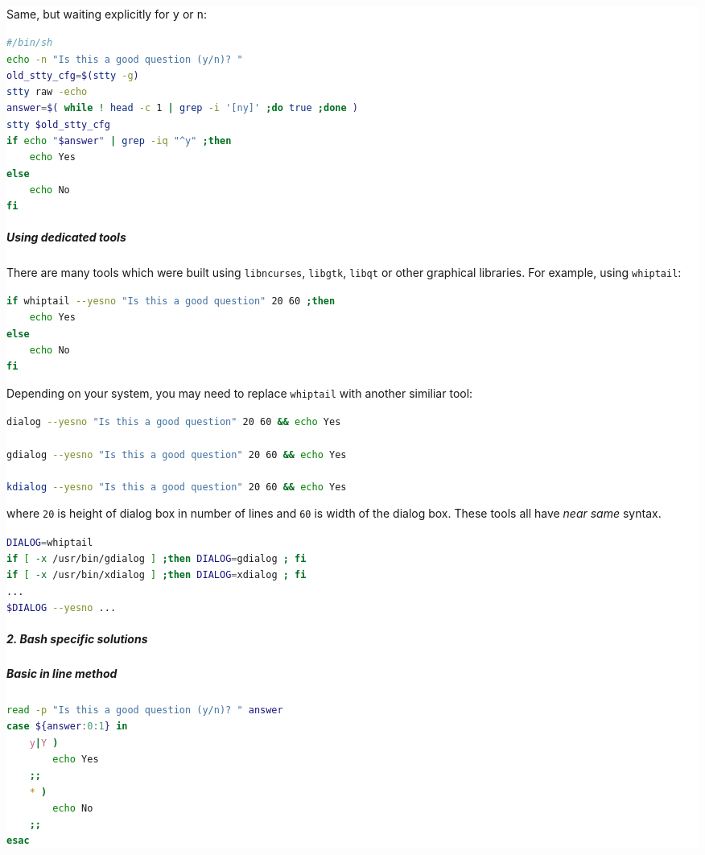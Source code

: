Same, but waiting explicitly for <kbd>y</kbd> or <kbd>n</kbd>:  

```sh
#/bin/sh
echo -n "Is this a good question (y/n)? "
old_stty_cfg=$(stty -g)
stty raw -echo
answer=$( while ! head -c 1 | grep -i '[ny]' ;do true ;done )
stty $old_stty_cfg
if echo "$answer" | grep -iq "^y" ;then
    echo Yes
else
    echo No
fi
```

<h5>Using dedicated tools</h3>

There are many tools which were built using `libncurses`, `libgtk`, `libqt` or other graphical libraries. For example, using `whiptail`:  

```sh
if whiptail --yesno "Is this a good question" 20 60 ;then
    echo Yes
else
    echo No
fi
```

Depending on your system, you may need to replace `whiptail` with another similiar tool:  

```sh
dialog --yesno "Is this a good question" 20 60 && echo Yes

gdialog --yesno "Is this a good question" 20 60 && echo Yes

kdialog --yesno "Is this a good question" 20 60 && echo Yes
```

where `20` is height of dialog box in number of lines and `60` is width of  the dialog box. These tools all have <em>near same</em> syntax.  

```sh
DIALOG=whiptail
if [ -x /usr/bin/gdialog ] ;then DIALOG=gdialog ; fi
if [ -x /usr/bin/xdialog ] ;then DIALOG=xdialog ; fi
...
$DIALOG --yesno ...
```

<h5>2. Bash specific solutions</h2>

<h5>Basic <em>in line</em> method</h3>

```sh
read -p "Is this a good question (y/n)? " answer
case ${answer:0:1} in
    y|Y )
        echo Yes
    ;;
    * )
        echo No
    ;;
esac
```
